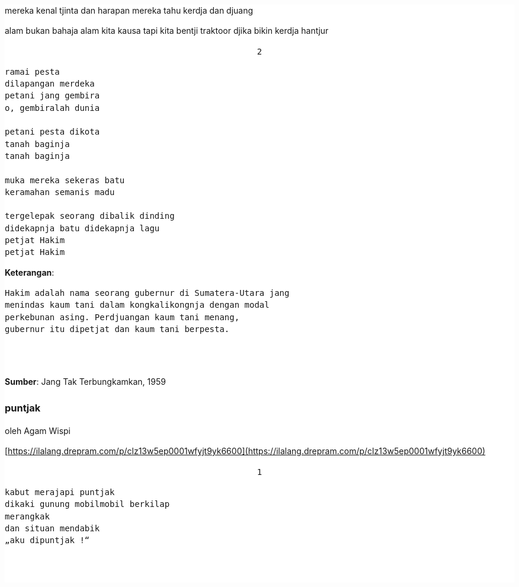 mereka kenal tjinta dan harapan
mereka tahu kerdja dan djuang

alam bukan bahaja
alam kita kausa
tapi kita bentji traktoor
djika bikin kerdja hantjur
</pre>
<pre align="center">2</pre>
<pre>
ramai pesta
dilapangan merdeka
petani jang gembira
o, gembiralah dunia

petani pesta dikota
tanah baginja
tanah baginja

muka mereka sekeras batu
keramahan semanis madu

tergelepak seorang dibalik dinding
didekapnja batu didekapnja lagu
petjat Hakim
petjat Hakim
</pre>

<strong>Keterangan</strong>:

<pre>
Hakim adalah nama seorang gubernur di Sumatera-Utara jang
menindas kaum tani dalam kongkalikongnja dengan modal 
perkebunan asing. Perdjuangan kaum tani menang, 
gubernur itu dipetjat dan kaum tani berpesta.
</pre>

<br/><br/>

**Sumber**: Jang Tak Terbungkamkan, 1959

### puntjak

oleh Agam Wispi

[https://ilalang.drepram.com/p/clz13w5ep0001wfyjt9yk6600](https://ilalang.drepram.com/p/clz13w5ep0001wfyjt9yk6600)

<pre align="center">1</pre>
<pre>
kabut merajapi puntjak
dikaki gunung mobilmobil berkilap
merangkak
dan situan mendabik
„aku dipuntjak !“
